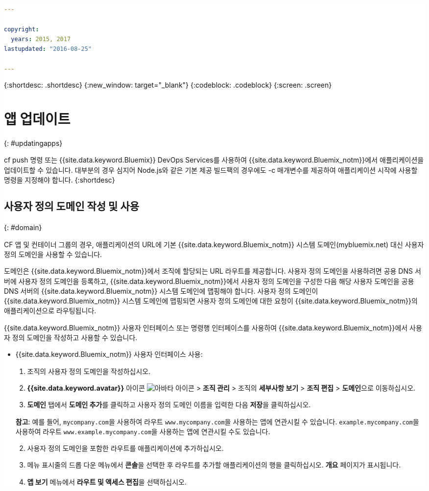 ```yaml
---

copyright:
  years: 2015, 2017
lastupdated: "2016-08-25"

---
```



{:shortdesc: .shortdesc}
{:new_window: target="_blank"}
{:codeblock: .codeblock}
{:screen: .screen}

# 앱 업데이트
{: #updatingapps}


cf push 명령 또는 {{site.data.keyword.Bluemix}} DevOps Services를 사용하여 {{site.data.keyword.Bluemix_notm}}에서 애플리케이션을 업데이트할 수 있습니다. 대부분의 경우 심지어 Node.js와 같은 기본 제공 빌드팩의 경우에도 -c 매개변수를 제공하여 애플리케이션 시작에 사용할 명령을 지정해야 합니다.
{:shortdesc}

## 사용자 정의 도메인 작성 및 사용
{: #domain}

CF 앱 및 컨테이너 그룹의 경우, 애플리케이션의 URL에 기본 {{site.data.keyword.Bluemix_notm}} 시스템 도메인(mybluemix.net) 대신 사용자 정의 도메인을 사용할 수 있습니다. 

도메인은 {{site.data.keyword.Bluemix_notm}}에서 조직에 할당되는 URL 라우트를 제공합니다. 사용자 정의 도메인을 사용하려면 공용 DNS 서버에 사용자 정의 도메인을 등록하고, {{site.data.keyword.Bluemix_notm}}에서 사용자 정의 도메인을 구성한 다음 해당 사용자 도메인을 공용 DNS 서버의 {{site.data.keyword.Bluemix_notm}} 시스템 도메인에 맵핑해야 합니다. 사용자 정의 도메인이 {{site.data.keyword.Bluemix_notm}} 시스템 도메인에 맵핑되면 사용자 정의 도메인에 대한 요청이 {{site.data.keyword.Bluemix_notm}}의 애플리케이션으로 라우팅됩니다.

{{site.data.keyword.Bluemix_notm}} 사용자 인터페이스 또는 명령행 인터페이스를 사용하여 {{site.data.keyword.Bluemix_notm}}에서 사용자 정의 도메인을 작성하고 사용할 수 있습니다.

* {{site.data.keyword.Bluemix_notm}} 사용자 인터페이스 사용:

  1. 조직의 사용자 정의 도메인을 작성하십시오.

	1. **{{site.data.keyword.avatar}}** 아이콘 ![아바타 아이콘](../icons/i-avatar-icon.svg) &gt; **조직 관리** &gt; 조직의 **세부사항 보기** &gt; **조직 편집** &gt; **도메인**으로 이동하십시오.

	2. **도메인** 탭에서 **도메인 추가**를 클릭하고 사용자 정의 도메인 이름을 입력한 다음 **저장**을 클릭하십시오.

	**참고**: 예를 들어, `mycompany.com`을 사용하여 라우트 `www.mycompany.com`을 사용하는 앱에 연관시킬 수 있습니다. `example.mycompany.com`을 사용하여 라우트 `www.example.mycompany.com`을 사용하는 앱에 연관시킬 수도 있습니다.

  2. 사용자 정의 도메인을 포함한 라우트를 애플리케이션에 추가하십시오.

    1. 메뉴 표시줄의 드롭 다운 메뉴에서 **콘솔**을 선택한 후 라우트를 추가할 애플리케이션의 행을 클릭하십시오. **개요** 페이지가 표시됩니다.

	2. **앱 보기** 메뉴에서 **라우트 및 액세스 편집**을 선택하십시오. 
